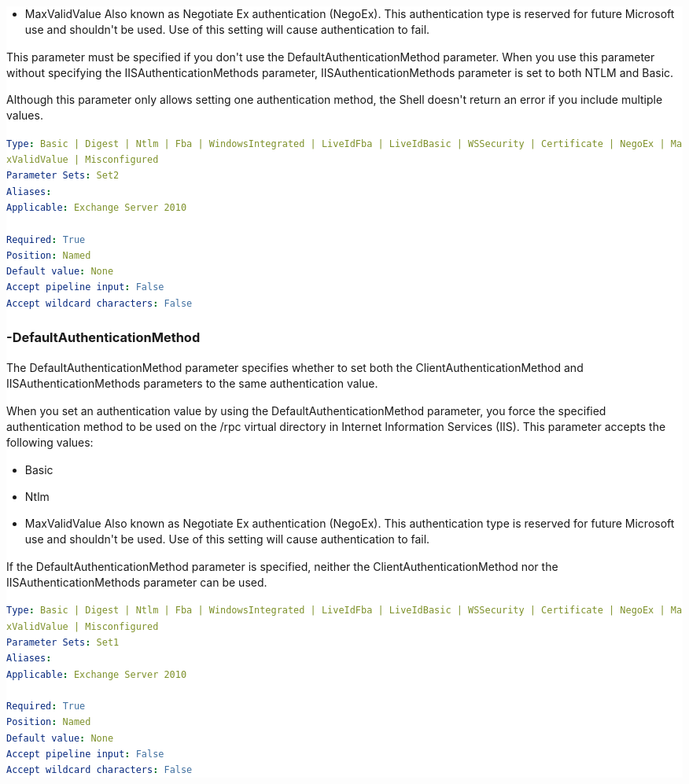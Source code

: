 - MaxValidValue Also known as Negotiate Ex authentication (NegoEx). This authentication type is reserved for future Microsoft use and shouldn't be used. Use of this setting will cause authentication to fail.

This parameter must be specified if you don't use the DefaultAuthenticationMethod parameter. When you use this parameter without specifying the IISAuthenticationMethods parameter, IISAuthenticationMethods parameter is set to both NTLM and Basic.

Although this parameter only allows setting one authentication method, the Shell doesn't return an error if you include multiple values.

```yaml
Type: Basic | Digest | Ntlm | Fba | WindowsIntegrated | LiveIdFba | LiveIdBasic | WSSecurity | Certificate | NegoEx | MaxValidValue | Misconfigured
Parameter Sets: Set2
Aliases:
Applicable: Exchange Server 2010

Required: True
Position: Named
Default value: None
Accept pipeline input: False
Accept wildcard characters: False
```

### -DefaultAuthenticationMethod
The DefaultAuthenticationMethod parameter specifies whether to set both the ClientAuthenticationMethod and IISAuthenticationMethods parameters to the same authentication value.

When you set an authentication value by using the DefaultAuthenticationMethod parameter, you force the specified authentication method to be used on the /rpc virtual directory in Internet Information Services (IIS). This parameter accepts the following values:

- Basic

- Ntlm

- MaxValidValue Also known as Negotiate Ex authentication (NegoEx). This authentication type is reserved for future Microsoft use and shouldn't be used. Use of this setting will cause authentication to fail.

If the DefaultAuthenticationMethod parameter is specified, neither the ClientAuthenticationMethod nor the IISAuthenticationMethods parameter can be used.

```yaml
Type: Basic | Digest | Ntlm | Fba | WindowsIntegrated | LiveIdFba | LiveIdBasic | WSSecurity | Certificate | NegoEx | MaxValidValue | Misconfigured
Parameter Sets: Set1
Aliases:
Applicable: Exchange Server 2010

Required: True
Position: Named
Default value: None
Accept pipeline input: False
Accept wildcard characters: False
```
